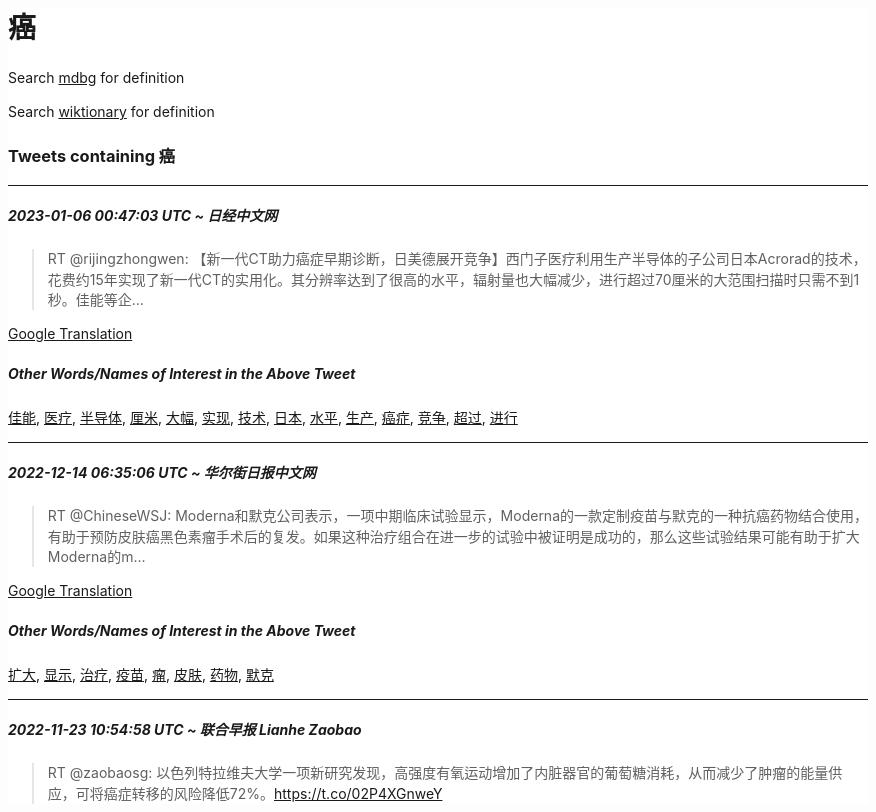 # 癌

Search [mdbg](https://www.mdbg.net/chinese/dictionary?page=worddict&wdrst=0&wdqb=癌) for definition

Search [wiktionary](https://en.wiktionary.org/wiki/癌) for definition

### Tweets containing 癌

___
##### 2023-01-06 00:47:03 UTC ~ 日经中文网
> RT @rijingzhongwen: 【新一代CT助力癌症早期诊断，日美德展开竞争】西门子医疗利用生产半导体的子公司日本Acrorad的技术，花费约15年实现了新一代CT的实用化。其分辨率达到了很高的水平，辐射量也大幅减少，进行超过70厘米的大范围扫描时只需不到1秒。佳能等企…

[Google Translation](https://translate.google.com/?hi=en&tab=TT&sl=zh-CN&tl=en&op=translate&text=RT+%40rijingzhongwen%3A+%E3%80%90%E6%96%B0%E4%B8%80%E4%BB%A3CT%E5%8A%A9%E5%8A%9B%E7%99%8C%E7%97%87%E6%97%A9%E6%9C%9F%E8%AF%8A%E6%96%AD%EF%BC%8C%E6%97%A5%E7%BE%8E%E5%BE%B7%E5%B1%95%E5%BC%80%E7%AB%9E%E4%BA%89%E3%80%91%E8%A5%BF%E9%97%A8%E5%AD%90%E5%8C%BB%E7%96%97%E5%88%A9%E7%94%A8%E7%94%9F%E4%BA%A7%E5%8D%8A%E5%AF%BC%E4%BD%93%E7%9A%84%E5%AD%90%E5%85%AC%E5%8F%B8%E6%97%A5%E6%9C%ACAcrorad%E7%9A%84%E6%8A%80%E6%9C%AF%EF%BC%8C%E8%8A%B1%E8%B4%B9%E7%BA%A615%E5%B9%B4%E5%AE%9E%E7%8E%B0%E4%BA%86%E6%96%B0%E4%B8%80%E4%BB%A3CT%E7%9A%84%E5%AE%9E%E7%94%A8%E5%8C%96%E3%80%82%E5%85%B6%E5%88%86%E8%BE%A8%E7%8E%87%E8%BE%BE%E5%88%B0%E4%BA%86%E5%BE%88%E9%AB%98%E7%9A%84%E6%B0%B4%E5%B9%B3%EF%BC%8C%E8%BE%90%E5%B0%84%E9%87%8F%E4%B9%9F%E5%A4%A7%E5%B9%85%E5%87%8F%E5%B0%91%EF%BC%8C%E8%BF%9B%E8%A1%8C%E8%B6%85%E8%BF%8770%E5%8E%98%E7%B1%B3%E7%9A%84%E5%A4%A7%E8%8C%83%E5%9B%B4%E6%89%AB%E6%8F%8F%E6%97%B6%E5%8F%AA%E9%9C%80%E4%B8%8D%E5%88%B01%E7%A7%92%E3%80%82%E4%BD%B3%E8%83%BD%E7%AD%89%E4%BC%81%E2%80%A6)
##### Other Words/Names of Interest in the Above Tweet
[佳能](佳能.md), [医疗](医疗.md), [半导体](半导体.md), [厘米](厘米.md), [大幅](大幅.md), [实现](实现.md), [技术](技术.md), [日本](日本.md), [水平](水平.md), [生产](生产.md), [癌症](癌症.md), [竞争](竞争.md), [超过](超过.md), [进行](进行.md)
___
##### 2022-12-14 06:35:06 UTC ~ 华尔街日报中文网
> RT @ChineseWSJ: Moderna和默克公司表示，一项中期临床试验显示，Moderna的一款定制疫苗与默克的一种抗癌药物结合使用，有助于预防皮肤癌黑色素瘤手术后的复发。如果这种治疗组合在进一步的试验中被证明是成功的，那么这些试验结果可能有助于扩大Moderna的m…

[Google Translation](https://translate.google.com/?hi=en&tab=TT&sl=zh-CN&tl=en&op=translate&text=RT+%40ChineseWSJ%3A+Moderna%E5%92%8C%E9%BB%98%E5%85%8B%E5%85%AC%E5%8F%B8%E8%A1%A8%E7%A4%BA%EF%BC%8C%E4%B8%80%E9%A1%B9%E4%B8%AD%E6%9C%9F%E4%B8%B4%E5%BA%8A%E8%AF%95%E9%AA%8C%E6%98%BE%E7%A4%BA%EF%BC%8CModerna%E7%9A%84%E4%B8%80%E6%AC%BE%E5%AE%9A%E5%88%B6%E7%96%AB%E8%8B%97%E4%B8%8E%E9%BB%98%E5%85%8B%E7%9A%84%E4%B8%80%E7%A7%8D%E6%8A%97%E7%99%8C%E8%8D%AF%E7%89%A9%E7%BB%93%E5%90%88%E4%BD%BF%E7%94%A8%EF%BC%8C%E6%9C%89%E5%8A%A9%E4%BA%8E%E9%A2%84%E9%98%B2%E7%9A%AE%E8%82%A4%E7%99%8C%E9%BB%91%E8%89%B2%E7%B4%A0%E7%98%A4%E6%89%8B%E6%9C%AF%E5%90%8E%E7%9A%84%E5%A4%8D%E5%8F%91%E3%80%82%E5%A6%82%E6%9E%9C%E8%BF%99%E7%A7%8D%E6%B2%BB%E7%96%97%E7%BB%84%E5%90%88%E5%9C%A8%E8%BF%9B%E4%B8%80%E6%AD%A5%E7%9A%84%E8%AF%95%E9%AA%8C%E4%B8%AD%E8%A2%AB%E8%AF%81%E6%98%8E%E6%98%AF%E6%88%90%E5%8A%9F%E7%9A%84%EF%BC%8C%E9%82%A3%E4%B9%88%E8%BF%99%E4%BA%9B%E8%AF%95%E9%AA%8C%E7%BB%93%E6%9E%9C%E5%8F%AF%E8%83%BD%E6%9C%89%E5%8A%A9%E4%BA%8E%E6%89%A9%E5%A4%A7Moderna%E7%9A%84m%E2%80%A6)
##### Other Words/Names of Interest in the Above Tweet
[扩大](扩大.md), [显示](显示.md), [治疗](治疗.md), [疫苗](疫苗.md), [瘤](瘤.md), [皮肤](皮肤.md), [药物](药物.md), [默克](默克.md)
___
##### 2022-11-23 10:54:58 UTC ~ 联合早报 Lianhe Zaobao
> RT @zaobaosg: 以色列特拉维夫大学一项新研究发现，高强度有氧运动增加了内脏器官的葡萄糖消耗，从而减少了肿瘤的能量供应，可将癌症转移的风险降低72%。https://t.co/02P4XGnweY
